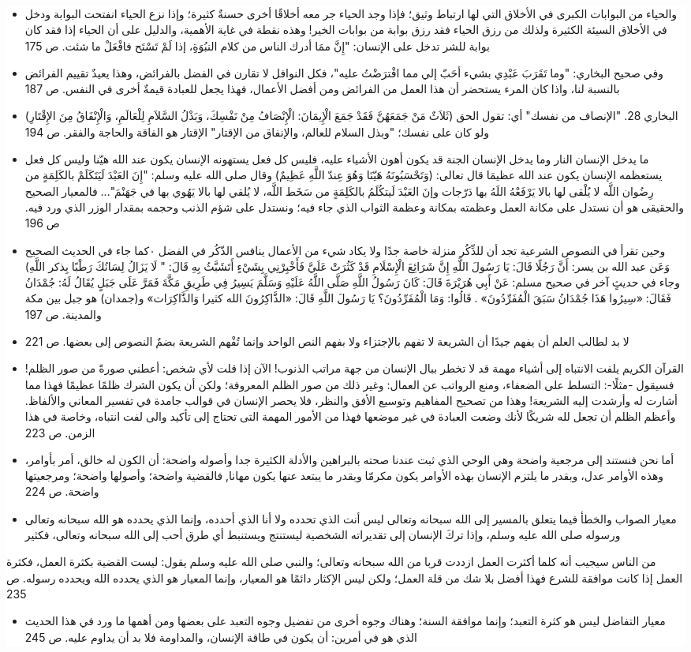 - والحياء من البوابات الكبرى في الأخلاق التي لها ارتباط وثيق؛ فإذا وجد الحياء جر معه أخلاقًا أخرى حسنةٌ كثيرة؛ وإذا نزع الحياء انفتحت البوابة ودخل في الأخلاق السيئة الكثيرة ولذلك من رزق الحياء فقد رزق بوابة من بوابات الخير! وهذه نقطة في غاية الأهمية، والدليل على أن الحياء إذا فقد كان بوابة للشر تدخل على الإنسان: "إِنَّ ممَا أدرك الناس من كلام النبُوَةِِ، إذا لَمْ تَسْتَح فافْعَلْ ما شئت. ص 175  
  
- وفي صحيح البخاري: "وما تَقَرَبَ عَبْدِي بشيء أحَبّ إلي مما افْترَضْتُ عليه"، فكل النوافل لا تقارن في الفضل بالفرائض، وهذا يعيدٌ تقييم الفرائض بالنسبة لنا، واذا كان المرء يستحضر أن هذا العمل من الفرائض ومن أفضل الأعمال، فهذا يجعل للعبادة قيمةٌ أخرى في النفس. ص 187  
  
- (ثَلاَثٌ مَنْ جَمَعَهُنَّ فَقَدْ جَمَعَ الْإِيمَانَ: الْإِنْصَافُ مِنْ نَفْسِكَ، وَبَذْلُ السَّلاَمِ لِلْعَالَمِ، وَالْإِنْفَاقُ مِنَ الإِقْتَارِ) البخاري 28. "الإنصاف من نفسك" أي: تقول الحق ولو كان على نفسك؛ "وبذل السلام للعالم، والإنفاق من الإقتار" الإقتار هو الفاقة والحاجة والفقر. ص 194  
  
- ما يدخل الإنسان النار وما يدخل الإنسان الجنة قد يكون أهون الأشياء عليه، فليس كل فعل يستهونه الإنسان يكون عند الله هيّنا وليس كل فعل يستعظمه الإنسان يكون عند الله عظيمَا قال تعالى: (وَتَحْسَبُونَهُ هَيّنَا وَهُوَ عِندّ اللَّهِ عَظِيمٌ) وقال صلى الله عليه وسلم: "إِنَ العَبْدَ لَيَتَكَلَمْ بالكَلِمَةٍ من رِضُوان اللَّه لا يُلْقى لها بالا يَرْفَعْهُ اللَهُ بها دَرّجات وإنَ العَبْدَ لَيتكُلَمُ بالكَلِمَةٍ من سَخَط اللَّه، لا يُلقي لها بالا يَهُوي بها في جَهَنْمَ"... فالمعيار الصحيح والحقيقى هو أن نستدل على مكانة العمل وعظمته بمكانة وعظمة الثواب الذي جاء فيه؛ ونستدل على شؤم الذنب وحجمه بمقدار الوزر الذي ورد فيه. ص 196  
  
- وحين تقرأ في النصوص الشرعية تجد أن للذِّكُر منزلة خاصة جدًا ولا يكاد شيء من الأعمال ينافس الذّكُر في الفضل ٠كما‏ جاء في الحديث الصحيح وَعَن عبد الله بن يسر: أَنَّ رَجُلًا قَالَ: يَا رَسُولَ اللَّهِ إِنَّ شَرَائِعَ الْإِسْلَامِ قَدْ كَثُرَتْ عَلَيَّ فَأَخْبِرْنِي بِشَيْءٍ أَتَشَبَّثُ بِهِ قَالَ: " لَا يَزَالُ لِسَانُكَ رَطْبًا بِذكر اللَّهِ) وجاء في حديثٍ آخر في صحيح مسلم: عَنْ أَبِي هُرَيْرَةَ قَالَ: كَانَ رَسُولُ اللَّهِ صَلَّى اللَّهُ عَلَيْهِ وَسَلَّمَ يَسِيرُ فِي طَرِيقِ مَكَّةَ فَمَرَّ عَلَى جَبَلٍ يُقَالُ لَهُ: جُمْدَانُ فَقَالَ: «سِيرُوا هَذَا جُمْدَانُ سَبَقَ الْمُفَرِّدُونَ» . قَالُوا: وَمَا الْمُفَرِّدُونَ؟ يَا رَسُولَ اللَّهِ قَالَ: «الذَّاكِرُونَ الله كثيرا وَالذَّاكِرَات» و(جمدان) هو جبل بين مكة والمدينة. ص 197  
  
- لا بد لطالب العلم أن يفهم جيدًا أن الشريعة لا تفهم بالإجتزاء ولا بفهم النص الواحد وإنما تُفْهم الشريعة بضمٌ النصوص إلى بعضها. ص 221  
  
- القرآن الكريم يلفت الانتباه إلى أشياء مهمة قد لا تخطر ببال الإنسان من جهة مراتب الذنوب! الآن إذا قلت لأي شخص: أعطني صورةً من صور الظلم! فسيقول -مثلًا-: التسلط على الضعفاء، ومنع الرواتب عن العمال: وغير ذلك من صور الظلم المعروفة؛ ولكن أن يكون الشرك ظلمًا عظيمًا فهذا مما أشارت له وأرشدت إليه الشريعة! وهذا من تصحيح المفاهيم وتوسيع الأفق والنظر، فلا يحصر الإنسان في قوالب جامدة في تفسير المعاني والألفاظ. وأعظم الظلم أن تجعل لله شريكًا لأنك وضعت العبادة في غير موضعها فهذا من الأمور المهمة التى تحتاج إلى تأكيد والى لفت انتباه، وخاصة في هذا الزمن. ص 223  
  
- أما نحن فنستند إلى مرجعية واضحة وهي الوحي الذي ثبت عندنا صحته بالبراهين والأدلة الكثيرة جدا وأصوله واضحة: أن الكون له خالق، أمر بأوامر، وهذه الأوامر عدل، وبقدر ما يلتزم الإنسان بهذه الأوامر يكون مكرمّا وبقدر ما يبتعد عنها يكون مهانا, فالقضية واضحة؛ وأصولها واضحة؛ ومرجعيتها واضحة. ص 224  
  
- معيار الصواب والخطأ فيما يتعلق بالمسير إلى الله سبحانه وتعالى ليس أنت الذي تحدده ولا أنا الذي أحدده، وإنما الذي يحدده هو الله سبحانه وتعالى ورسوله صلى الله عليه وسلم، وإذا تركَ الإنسان إلى تقديراته الشخصية ليستنتج ويستنبط أي طرق أحب إلى الله سبحانه وتعالى، فكثير  
  
من الناس سيجيب أنه كلما أكثرت العمل ازددت قربا من الله سبحانه وتعالى؛ والنبي صلى الله عليه وسلم يقول: ليست القضية بكثرة العمل، فكثرة العمل إذا كانت موافقة للشرع فهذا أفضل بلا شك من قلة العمل؛ ولكن ليس الإكثار دائمًا هو المعيار، وإنما المعيار هو الذي يحدده الله ويحدده رسوله. ص 235  
  
- معيار التفاضل ليس هو كثرة التعبد؛ وإنما موافقة السنة؛ وهناك وجوه أخرى من تفضيل وجوه التعبد على بعضها ومن أهمها ما ورد في هذا الحديث الذي هو في أمرين: أن يكون في طاقة الإنسان، والمداومة فلا بد أن يداوم عليه. ص 245  
  